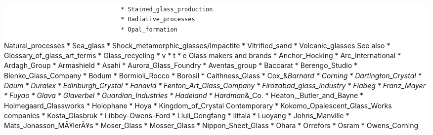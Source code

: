                                      * Stained_glass_production
                                     * Radiative_processes
                                     * Opal_formation
Natural_processes                    * Sea_glass
                                     * Shock_metamorphic_glasses/Impactite
                                     * Vitrified_sand
                                     * Volcanic_glasses
See also                             * Glossary_of_glass_art_terms
                                     * Glass_recycling
    * v
    * t
    * e
Glass makers and brands
                 * Anchor_Hocking
                 * Arc_International
                 * Ardagh_Group
                 * Armashield
                 * Asahi
                 * Aurora_Glass_Foundry
                 * Aventas_group
                 * Baccarat
                 * Berengo_Studio
                 * Blenko_Glass_Company
                 * Bodum
                 * Bormioli_Rocco
                 * Borosil
                 * Caithness_Glass
                 * Cox_&_Barnard
                 * Corning
                 * Dartington_Crystal
                 * Daum
                 * Duralex
                 * Edinburgh_Crystal
                 * Fanavid
                 * Fenton_Art_Glass_Company
                 * Firozabad_glass_industry
                 * Flabeg
                 * Franz_Mayer
                 * Fuyao
                 * Glava
                 * Glaverbel
                 * Guardian_Industries
                 * Hadeland
                 * Hardman_&_Co.
                 * Heaton,_Butler_and_Bayne
                 * Holmegaard_Glassworks
                 * Holophane
                 * Hoya
                 * Kingdom_of_Crystal
Contemporary     * Kokomo_Opalescent_Glass_Works
companies        * Kosta_Glasbruk
                 * Libbey-Owens-Ford
                 * Liuli_Gongfang
                 * Iittala
                 * Luoyang
                 * Johns_Manville
                 * Mats_Jonasson_MÃ¥lerÃ¥s
                 * Moser_Glass
                 * Mosser_Glass
                 * Nippon_Sheet_Glass
                 * Ohara
                 * Orrefors
                 * Osram
                 * Owens_Corning